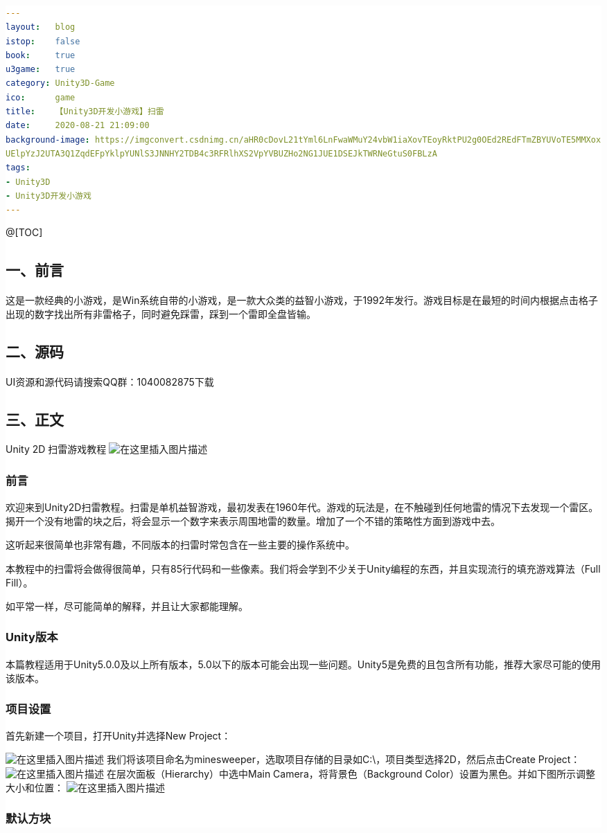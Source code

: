 ```yaml
---
layout:   blog
istop:	  false
book:	  true
u3game:	  true
category: Unity3D-Game
ico:	  game
title:    【Unity3D开发小游戏】扫雷
date:     2020-08-21 21:09:00
background-image: https://imgconvert.csdnimg.cn/aHR0cDovL21tYml6LnFwaWMuY24vbW1iaXovTEoyRktPU2g0OEd2REdFTmZBYUVoTE5MMXoxUElpYzJ2UTA3Q1ZqdEFpYklpYUNlS3JNNHY2TDB4c3RFRlhXS2VpYVBUZHo2NG1JUE1DSEJkTWRNeGtuS0FBLzA
tags:
- Unity3D
- Unity3D开发小游戏
---
```


@[TOC]
## 一、前言
这是一款经典的小游戏，是Win系统自带的小游戏，是一款大众类的益智小游戏，于1992年发行。游戏目标是在最短的时间内根据点击格子出现的数字找出所有非雷格子，同时避免踩雷，踩到一个雷即全盘皆输。

## 二、源码

UI资源和源代码请搜索QQ群：1040082875下载

## 三、正文
Unity 2D 扫雷游戏教程
![在这里插入图片描述](https://imgconvert.csdnimg.cn/aHR0cDovL21tYml6LnFwaWMuY24vbW1iaXovTEoyRktPU2g0OEd2REdFTmZBYUVoTE5MMXoxUElpYzJ2UTA3Q1ZqdEFpYklpYUNlS3JNNHY2TDB4c3RFRlhXS2VpYVBUZHo2NG1JUE1DSEJkTWRNeGtuS0FBLzA)
### 前言

欢迎来到Unity2D扫雷教程。扫雷是单机益智游戏，最初发表在1960年代。游戏的玩法是，在不触碰到任何地雷的情况下去发现一个雷区。揭开一个没有地雷的块之后，将会显示一个数字来表示周围地雷的数量。增加了一个不错的策略性方面到游戏中去。

这听起来很简单也非常有趣，不同版本的扫雷时常包含在一些主要的操作系统中。

本教程中的扫雷将会做得很简单，只有85行代码和一些像素。我们将会学到不少关于Unity编程的东西，并且实现流行的填充游戏算法（Full Fill）。

如平常一样，尽可能简单的解释，并且让大家都能理解。

### Unity版本

本篇教程适用于Unity5.0.0及以上所有版本，5.0以下的版本可能会出现一些问题。Unity5是免费的且包含所有功能，推荐大家尽可能的使用该版本。

### 项目设置

首先新建一个项目，打开Unity并选择New Project：

![在这里插入图片描述](https://imgconvert.csdnimg.cn/aHR0cDovL21tYml6LnFwaWMuY24vbW1iaXovTEoyRktPU2g0OEd2REdFTmZBYUVoTE5MMXoxUElpYzJ2cXpXR3RzNlpYSzBvbzJPR3JvU1ZqYjBBVkJmZW1UT0RwdVpoNlV1Mklrd1VTeG5pYVhtYnNIUS8w)
我们将该项目命名为minesweeper，选取项目存储的目录如C:\，项目类型选择2D，然后点击Create Project：
![在这里插入图片描述](https://imgconvert.csdnimg.cn/aHR0cDovL21tYml6LnFwaWMuY24vbW1iaXovTEoyRktPU2g0OEd2REdFTmZBYUVoTE5MMXoxUElpYzJ2OUh0SU5kU0RoalhMRTZuaWJQTm5qcWswRVowYURsaWJ3MHFFVjhmcUhBaGlhYzRpY1ZJVnY3R25hZy8w)
在层次面板（Hierarchy）中选中Main Camera，将背景色（Background Color）设置为黑色。并如下图所示调整大小和位置：
![在这里插入图片描述](https://imgconvert.csdnimg.cn/aHR0cDovL21tYml6LnFwaWMuY24vbW1iaXovTEoyRktPU2g0OEd2REdFTmZBYUVoTE5MMXoxUElpYzJ2T3JyVEE2U0cwNTlHNGljRTFtb0EzSlI0YmxpY1FSOE05NjNOcWlhTXNlaWNvVWVVSzFneTlsbE5LQS8w)
### 默认方块
